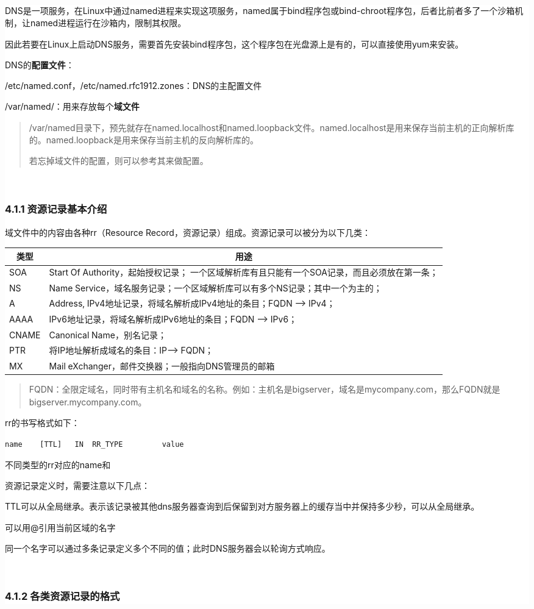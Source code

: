 DNS是一项服务，在Linux中通过named进程来实现这项服务，named属于bind程序包或bind-chroot程序包，后者比前者多了一个沙箱机制，让named进程运行在沙箱内，限制其权限。

因此若要在Linux上启动DNS服务，需要首先安装bind程序包，这个程序包在光盘源上是有的，可以直接使用yum来安装。

DNS的**配置文件**：

/etc/named.conf，/etc/named.rfc1912.zones：DNS的主配置文件

/var/named/：用来存放每个**域文件**

> /var/named目录下，预先就存在named.localhost和named.loopback文件。named.localhost是用来保存当前主机的正向解析库的。named.loopback是用来保存当前主机的反向解析库的。
>
> 若忘掉域文件的配置，则可以参考其来做配置。

</br>

### 4.1.1  资源记录基本介绍

域文件中的内容由各种rr（Resource Record，资源记录）组成。资源记录可以被分为以下几类：

| 类型  | 用途                                                         |
| ----- | ------------------------------------------------------------ |
| SOA   | Start Of Authority，起始授权记录； 一个区域解析库有且只能有一个SOA记录，而且必须放在第一条； |
| NS    | Name Service，域名服务记录；一个区域解析库可以有多个NS记录；其中一个为主的； |
| A     | Address, IPv4地址记录，将域名解析成IPv4地址的条目；FQDN --> IPv4； |
| AAAA  | IPv6地址记录，将域名解析成IPv6地址的条目；FQDN --> IPv6；    |
| CNAME | Canonical Name，别名记录；                                   |
| PTR   | 将IP地址解析成域名的条目：IP--> FQDN；                       |
| MX    | Mail eXchanger，邮件交换器；一般指向DNS管理员的邮箱          |

> FQDN：全限定域名，同时带有主机名和域名的名称。例如：主机名是bigserver，域名是mycompany.com，那么FQDN就是bigserver.mycompany.com。

rr的书写格式如下：

```shell
name  	[TTL] 	IN	RR_TYPE 		value
```

不同类型的rr对应的name和

资源记录定义时，需要注意以下几点：

TTL可以从全局继承。表示该记录被其他dns服务器查询到后保留到对方服务器上的缓存当中并保持多少秒，可以从全局继承。

可以用@引用当前区域的名字

同一个名字可以通过多条记录定义多个不同的值；此时DNS服务器会以轮询方式响应。

</br>

### 

### 4.1.2 各类资源记录的格式
